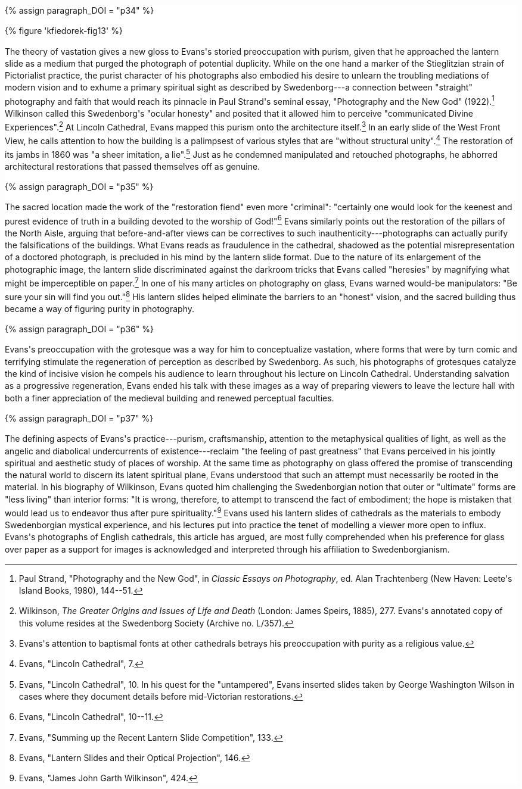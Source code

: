{% assign paragraph_DOI = "p34" %}

{% figure 'kfiedorek-fig13' %}

The theory of vastation gives a new gloss to Evans's storied preoccupation with purism, given that he approached the lantern slide as a medium that purged the photograph of potential duplicity. While on the one hand a marker of the Stieglitzian strain of Pictorialist practice, the purist character of his photographs also embodied his desire to unlearn the troubling mediations of modern vision and to exhume a primary spiritual sight as described by Swedenborg---a connection between "straight" photography and faith that would reach its pinnacle in Paul Strand's seminal essay, "Photography and the New God" (1922).[^84] Wilkinson called this Swedenborg's "ocular honesty" and posited that it allowed him to perceive "communicated Divine Experiences".[^85] At Lincoln Cathedral, Evans mapped this purism onto the architecture itself.[^86] In an early slide of the West Front View, he calls attention to how the building is a palimpsest of various styles that are "without structural unity".[^87] The restoration of its jambs in 1860 was "a sheer imitation, a lie".[^88] Just as he condemned manipulated and retouched photographs, he abhorred architectural restorations that passed themselves off as genuine.

{% assign paragraph_DOI = "p35" %}

The sacred location made the work of the "restoration fiend" even more "criminal": "certainly one would look for the keenest and purest evidence of truth in a building devoted to the worship of God!"[^89] Evans similarly points out the restoration of the pillars of the North Aisle, arguing that before-and-after views can be correctives to such inauthenticity---photographs can actually purify the falsifications of the buildings. What Evans reads as fraudulence in the cathedral, shadowed as the potential misrepresentation of a doctored photograph, is precluded in his mind by the lantern slide format. Due to the nature of its enlargement of the photographic image, the lantern slide discriminated against the darkroom tricks that Evans called "heresies" by magnifying what might be imperceptible on paper.[^90] In one of his many articles on photography on glass, Evans warned would-be manipulators: "Be sure your sin will find you out."[^91] His lantern slides helped eliminate the barriers to an "honest" vision, and the sacred building thus became a way of figuring purity in photography.

{% assign paragraph_DOI = "p36" %}

Evans's preoccupation with the grotesque was a way for him to conceptualize vastation, where forms that were by turn comic and terrifying stimulate the regeneration of perception as described by Swedenborg. As such, his photographs of grotesques catalyze the kind of incisive vision he compels his audience to learn throughout his lecture on Lincoln Cathedral. Understanding salvation as a progressive regeneration, Evans ended his talk with these images as a way of preparing viewers to leave the lecture hall with both a finer appreciation of the medieval building and renewed perceptual faculties.

{% assign paragraph_DOI = "p37" %}

The defining aspects of Evans's practice---purism, craftsmanship, attention to the metaphysical qualities of light, as well as the angelic and diabolical undercurrents of existence---reclaim "the feeling of past greatness" that Evans perceived in his jointly spiritual and aesthetic study of places of worship. At the same time as photography on glass offered the promise of transcending the natural world to discern its latent spiritual plane, Evans understood that such an attempt must necessarily be rooted in the material. In his biography of Wilkinson, Evans quoted him challenging the Swedenborgian notion that outer or "ultimate" forms are "less living" than interior forms: "It is wrong, therefore, to attempt to transcend the fact of embodiment; the hope is mistaken that would lead us to endeavor thus after pure spirituality."[^92] Evans used his lantern slides of cathedrals as the materials to embody Swedenborgian mystical experience, and his lectures put into practice the tenet of modelling a viewer more open to influx. Evans's photographs of English cathedrals, this article has argued, are most fully comprehended when his preference for glass over paper as a support for images is acknowledged and interpreted through his affiliation to Swedenborgianism.


[^1]: Frederick H. Evans, "Lincoln Cathedral Lecture Notes" (1902), Frederick H. Evans Collection, Center for Creative Photography, Univ. of Arizona, Tucson, AZ, 5, 2. Hereafter Evans, "Lincoln Cathedral". These forty-one pages of notes, addressed simply to "Gentlemen", include a general introduction to the site and numbered commentary on the corresponding slides. The main portions of the Cathedral Church of the Blessed Virgin Mary of Lincoln were built between 1185 and 1311.
[^2]: Henry Adams, *The Education of Henry Adams: An Autobiography* (Boston, MA: Houghton Mifflin, 1918), chapter 26 (1901).
[^3]: Kodak introduced the Brownie camera in 1900. This name had folkloric connotations, referring to good-natured, invisible brown goblins that helped with housework in rural Scotland and England. This was a way of mythologizing a new technology to play up its marvellous nature.
[^4]: Alvin Langdon Coburn, "Frederick H. Evans", *Image* 2, no. 9 (Dec. 1953): 59. Coburn turned his own lens on religious architecture when he photographed Franciscan missions in California in 1902 and Liverpool Cathedral during its construction in the 1910s.
[^5]: Evans's usual pseudonym within the Linked Ring was the Idler, but at least once he was known as the Hangman, and he referred to himself as the Hanger-Idler in the Linked Ring Papers dated 15 Aug. 1904.
[^6]: Scholarship has focused almost exclusively on Evans's platinum prints, beginning with the first monograph dedicated to the photographer by Beaumont Newhall in 1964 and extending to more recent studies. When mentioned at all, the lantern slides most often reproduced are his early scientific photomicrographs. For the most current critical discussion of Evans's career, see Anne Lyden, *The Photographs of Frederick H. Evans* (Los Angeles: The J. Paul Getty Museum, 2010). One notable exception is the groundbreaking work of Anne Hammond, who has made significant strides in shedding new light on other, "commercial" formats pursued by Evans, particularly in his photographs of English country church interiors commissioned to illustrate articles in the magazine *Country Life* in 1905. Though this was a commercial engagement, Hammond stresses that Evans had complete control of his subject matter. See Anne Hammond, "Frederick H. Evans and Country Life: The Parish Churches", *History of Photography* 16, no. 1 (Spring 1992): 9--17.
[^7]: Evans's articles on photography on glass include "Photo-Micrography", *Photographic Journal* 11 (31 Dec. 1886): 25--28; "Ely Cathedral", *Journal of the Camera Club* 2 (March 1897): 46--47; "Lincoln Cathedral", *Photographic Journal* 24 (23 Dec. 1899): 101--6; "Artistic Photography in Lantern Slides", *Amateur Photographer* 37 (19 Feb. 1903): 148--49; "The Exhibiting of Lantern Slides", *Amateur Photographer* 37 (3 March 1903): 192--94; "Glass Versus Paper", *Camera Work* 10 (April 1905): 36--41; "Summing up the Recent Lantern Slide Competition. By the Judge", *Photography* 21 (13 Feb. 1906): 133--34; "Lantern Slides and their Optical Projection", *Photography* 21 (20 Feb. 1906): 145--47, (27 Feb. 1906): 166--67, and (6 March 1906): 191--92.
[^8]: This was based on the understanding that "God is light, and in him is no darkness at all" (1 John 1:5). A theological reading of the illumination in Evans's photographs was common in his time, as now. See, for example, William H. Draper, "Shadows of Eternity", *Country Life* 18 (7 Oct. 1905): 473--77, and Brian H. Peterson, "Frederick Evans and the Theology of Light", *American Arts Quarterly* 23, no. 4 (Fall 2006): 20--27.
[^9]: To date the most substantial account of Evans's photography, with respect to his religious beliefs, can be found in Anne Hammond's comprehensive study, *Frederick H. Evans: Selected Texts and Bibliography* (Boston: G. K. Hall, 1992), as well as in several earlier essays and articles by the same author, notably "Frederick H. Evans, 1853--1943: The Interior Vision", *Creative Camera* 243 (March 1985): 12--26, and "Frederick Evans: The Spiritual Harmonies of Architecture", in *British Photography in the Nineteenth Century: The Fine Art Tradition*, ed. Mike Weaver (New York: Cambridge Univ. Press, 1989), 243--59. More recently, Alexander Nemerov has argued that Evans's most famous print of Wells Cathedral takes religion not just as a subject but also as a model of conversion to an aesthetic appreciation of life. See Nemerov, "The Religion of Art and Nothing of Life: Frederick H. Evans's 'A Sea of Steps'", in *Edwardian Opulence: British Art at the Dawn of the Twentieth Century*, ed. Angus Trumble and Andrea Wolk Rager  (New Haven and London: Yale Univ. Press, 2013), 125--52. For a brief but illuminating note on the relationship to the church shared by two friends and collaborators, see Kristin Potter, "Frederick H. Evans and G. Bernard Shaw", *History of Photography* 19, no. 2 (1995): 178--79.
[^10]: In its attention to the materiality of the photograph, this essay follows scholars who have looked with renewed attention to the original physical contexts of nineteenth-century photographs to understand how their complex visual narratives spoke to cultural change. For outstanding examples of this approach, see Rosalind Krauss, "Photography's Discursive Spaces: Landscape/View", *Art Journal* 42 (Winter 1982): 311--19; Elizabeth Hutchinson, "They Might Be Giants: Carleton Watkins, Galen Clark, and the Big Tree", *October* 109 (Summer 2004): 46--63; and Martha Sandweiss, *Print the Legend: Photography and the American West* (New Haven and London: Yale Univ. Press, 2004).
[^11]: Like an increasing number of his contemporaries, Evans saw no incompatibility between his mystical leanings and identifying as a proper Protestant who accepted the authority of Christ. Böhme was central in introducing a mystical vocabulary from the Continent into England when John Sparrow and John Ellistone translated his works into English in the 1640s. Though his hero William Blake was equally interested in Böhme and Swedenborg, Evans wrote much more extensively on the latter mystic. See Robert Rix, *William Blake and the Cultures of Radical Christianity* (Aldershot: Ashgate, 2007).
[^12]: It is unknown where Evans delivered this particular lecture, for which full lecture notes are extant. However, he gave other lectures on Lincoln Cathedral to the London Camera Club in 1896 and the Royal Photographic Society in 1899, as well as a slide lecture on Ely Cathedral to the Camera Club in 1897. Conceivably, this was given to an audience of photographers as well.
[^13]: Thomas Carlyle, *Past & Present*, Book III, in *Thomas Carlyle's Collected Works*, vol. 13 (London: Chapman & Hall, 1870--87), i.
[^14]: Matthew Arnold, *Literature and Dogma: An Essay Towards a Better Apprehension of the Bible* (New York: macmillan & Co., 1873), ix.
[^15]: *In Religious Experience and the Modernist Novel* (Cambridge: Cambridge Univ. Press, 2010), Pericles Lewis has provided a literary corollary to some of the dynamics explored here. He studies the trope of lone male visitors wondering over the power of predominantly Catholic churches in late nineteenth- and early twentieth-century novels (as well as Philip Larkin's poem "Church Going" from 1954).
[^16]: Evans may even have been sympathetic to his atheist friend George Bernard Shaw's ideas about the free, non-denominational use of cathedrals for their spiritual respite, where Catholic structures could become truly catholic. See Shaw, "On Going to Church", in *Shaw on Religion*, ed. Warren Sylvester Smith (New York: Dodd, Mead and Co., 1967), 19--25.
[^17]: Clive D. Field, "The Faith Society? Quantifying Religious Belonging in Edwardian Britain, 1901--1914", *Journal of Religious History* 37 (March 2013): 61.
[^18]: Frederick H. Evans, *James John Garth Wilkinson: An Introduction* (London: Turnbull & Spears, 1912), 26.
[^19]: William James, *The Varieties of Religious Experience: A Study in Human Nature* (London: Longmans, Green, & Co., 1902), 47.
[^20]: Ralph Waldo Emerson, "Swedenborg; Or, the Mystic", in *Representative Men: Seven Lectures* (Boston, MA: Phillips, Sampson, 1850), 122.
[^21]: Evans, *James John Garth Wilkinson*, 12. The eight volumes of Swedenborg's *Arcana Coelestia* were published anonymously in neo-Latin in London during the years 1749--56. The first English translation was made by Rev. John Clowes in 1813.
[^22]: Alan D. Gilbert, *Religion and Society in Industrial England: Church, Chapel and Social Change, 1740--1914* (London: Longman, 1976), 69. Swedenborg himself never initiated the formation of a new denomination based on his theories, but late eighteenth-century English radicals established the Church of the New Jerusalem in 1789, which counted Blake as an early member. Many if not most committed Swedenborgians, including Wilkinson and Evans, were never officially baptized into this Church.
[^23]: Frederick H. Evans, "James John Garth Wilkinson: A Memoir. Reviewed by F. H. Evans", *The Homeopathic World* 46 (1 Sept. 1911): 420.
[^24]: Evans to J.J.G.W. (unpublished letter dated 3 Feb. 1886), Swedenborg Society, London (Archive no. K/125 (49)). Subsequent quotations are from here.
[^25]: Evans, *James John Garth Wilkinson*, 27.
[^26]: George Eliot's translation of David Friedrich Strauss's *Das Leben Jesu, kritisch bearbeitet* (1835--36) in 1846 exposed an English audience to arguments by the German scholar and other proponents of the Higher Criticism centred in Tübingen that the Bible had multiple authors and that divine miracles were in fact supernatural myths.
[^27]: Henry James, Sr., *The Secret of Swedenborg: Being an Elucidation of His Doctrine of the Divine Natural Humanity* (Boston, MA: Fields, Osgood, & Co., 1869), vii.
[^28]: Early subjects for lantern slides also included landscape views of the English countryside, close-ups of objects like a Japanese sword-guard, and studies of William Morris's house, Kelmscott Manor. These seem to have been less celebrated than his scientific images.
[^29]: James Coates, *Photographing the Invisible: Practical Studies in Spirit Photography, Spirit Portraiture, and other Rare but Allied Phenomena* (London: L. N. Fowler & Co., 1911), 1--2. Others took photosensitivity as a model of receptivity to immaterial forces at the turn of the century. See Henry Wood, *Ideal Suggestion through Mental Photography: A Restorative System for Home and Private Use Preceded by a Study of the Laws of Mental Healing* (Boston, MA: Lothrop, Lee, and Shepard, 1893), where he advocates "photographing" Christian ideals upon the mind.
[^30]: See, for example, Emanuel Swedenborg, *Arcana Coelestia* (London: The Swedenborg Society, 1863), 6724: "what is interior, in consequence of being purer, acts upon each and every individual particular of the exterior, and thus disposes the external to its will. But in this case there must be good and truth in the external, wherein the influx from the internal can be fixed; and in this way good can be among evils and falsities, and yet be in safety."
[^31]: In Swedenborg's theory of correspondences, matter, rather than condemned as secondary or derivative of the divine, serves as the means by which the divine can be expressed. See, for example, Swedenborg, *Arcana Coelestia*, 5711: "Nothing can exist anywhere in the material world that does not have a correspondence with the spiritual world---because if it did, it would have no cause that would make it come into being and then allow it to continue in existence. Everything in the material world is an effect. The causes of all effects lie in the spiritual world, and the causes of those causes in turn (which are the purposes those causes serve) lie in a still deeper heaven."
[^32]: Evans, "Glass Versus Paper", 40; Evans, *James John Garth Wilkinson*, 36.
[^33]: "Spirit Photographs", *Photographic Notes* (9 Jan. 1863): 19--20. Spirit photographers William H. Mumler in the United States and Jean Buguet in France were prosecuted for fraud in 1869 and 1875, respectively, in highly publicized trials. The similarly eminent spirit photographer Frederick Hudson of London faced no legal action during his career. This helps substantiate Rolf H. Krauss's claim that mediumistic photography began in America but henceforth belonged almost entirely to the Anglo-Saxon world, especially England. See Krauss, *Beyond Light and Shadow: The Role of Photography in Certain Paranormal Phenomena: An Historical Survey* (Tucson, AZ: Nazraeli Press, 1995), 144.
[^34]: Frederick H. Evans, "An Art Critic on Photography", *Amateur Photographer* 47 (23 June 1908): 625.
[^35]: Evans, *James John Garth Wilkinson*, 34.
[^36]: John Harvey, *Photography and Spirit* (London: Reaktion, 2007), 27.
[^37]: The term "photism", which only appeared as the German "Photisma" in 1881, was used by James to describe the blinding luminous phenomena of conversions experienced by prophets like St Paul in *Varieties of Religious Experience*, 251. In footnote 21, page 253, James addresses how reports of sensorial (that is, physical) photism can shade off into metaphorical accounts of a new sense of spiritual illumination. Moreover, he acknowledges his debt to psychologists for this word, and indeed it appears several times in his review of Théodore Flournoy's *Des phénomėnes de synopsie* (1894), reprinted in William James, *Essays, Comments, and Reviews* (Cambridge, MA: Harvard Univ. Press, 1987), 463--67.
[^38]: Evans quoted in Ward Muir, "A Chat with the Designer of the Salon", *Amateur Photographer* 36 (2 Oct. 1902): 274.
[^39]: Swedenborg, *Arcana Coelestia*, 607.
[^40]: For an excellent overview of broader visual cultures surrounding magic lantern displays, see Lynda Nead, *The Haunted Gallery: Painting, Photography, Film c. 1900* (New Haven and London: Yale Univ. Press, 2007).
[^41]: Marcel Proust, *Swann's Way*, trans. C. K. Scott Moncrieff and Terence Kilmartin, revised by D. J. Enright (London: Chatto & Windus, 1992), 8--9.
[^42]: Proust seems to have held onto the formative idea from his childhood that photographs are characterized by their "commercial banality": they lack the "thicknesses" of other media so that they need to be filtered through other mediations (e.g. his mother prefers that he look at a photograph of Corot's painting of Chartres to a photograph of Chartres in *Swann's Way*, 45--46). Later in the first volume, Proust describes a scene of iconoclasm where Mlle Vinteuil dares her lover to spit on a photograph of her father, which by profaning the photograph reveals its latent power. For the growing body of work on Proust and photography, see Áine Larkin, *Proust Writing Photography: Fixing the Fugitive in* À la recherche du temps perdu (Leeds: Maney, 2011); Dora Zhang, "A Lens for an Eye: Proust and Photography", *Representations* 118 (2012): 103--25; Mary Bergstein, *In Looking Back One Learns to See: Marcel Proust and Photography* (Amsterdam: Rodopi, 2014); and Mieke Bal, *The Mottled Screen: Reading Proust Visually*, trans. Anna-Louise Milne (Stanford: Stanford Univ. Press, 1997), Part Three, "The Flatness of Photography", 183--239.
[^43]: The Langenheim brothers of Philadelphia first made photographic lantern slides ("hyalotypes", from the Greek for glass) in 1848. By the turn of the century, magic lantern shows using photographs drew huge crowds as a form of education and spectacular entertainment.
[^44]: For an in-depth treatment of this subject, see Rachael Ziady DeLue, *George Inness and the Science of Landscape* (Chicago: Univ. of Chicago Press, 2007). See also Sally Promey, "The Ribband of Faith: George Inness, Color Theory, and the Swedenborgian Church", *American Art Journal* 26 (1994): 44--65.
[^45]: Quoted in George W. Sheldon, "George Inness", *Harper's Weekly* 26 (22 April 1882): 244.
[^46]: Editor, "Mr. Inness on Art-Matters", *Art Journal* 5 (1879): 377.
[^47]: James, Sr., *Secret of Swedenborg*, vii.
[^48]: Evans, "Lincoln Cathedral", 26.
[^49]: Evans, "Exhibiting of Lantern Slides", 193. To be precise, he refers to his own "obstinacy".
[^50]: Evans, "Lantern Slides and their Optical Projection", 167; Evans, "Opening Address", *Photographic Journal* 24 (30 April 1900): 238.
[^51]: Douglas R. Nickel discusses an early French daguerreotype whose verso labels it "the work of God" in "Talbot's Natural Magic", *History of Photography* 26, no. 2 (Summer 2002): 136; other examples include Dion Boucicault's play, *The Octoroon; or, Life in Louisiana* (1859), where a character's conviction rests on the unimpeachable witness of a photograph made by the "eye of the Eternal", and widely reprinted articles by Rev. H. J. Morton for the *Philadelphia Photographer* in the mid-1860s, among others.
[^52]: Jacob Riis, "Reform by Humane Touch", *Atlantic Monthly* 84 (Dec. 1899): 745--47.
[^53]: Steve Humphries, *Victorian Britain through the Magic Lantern* (London: Sidgwick & Jackson, 1989), 143.
[^54]: Evans, "Glass Versus Paper", 39.
[^55]: Evans, "Glass Versus Paper", 40, emphasis mine.
[^56]: Evans, "Glass Versus Paper", 38.
[^57]: Evans, "Glass Versus Paper", 40.
[^58]: Evans, "Lincoln Cathedral", 41.
[^59]: Evans, "Exhibiting of Lantern Slides", 194; Evans, "Artistic Photography in Lantern Slides", 149; George Smith, "On the Production of Transparencies for the Optical Lantern by the Woodbury Process", *Journal and Transactions of the Photographic Society of Great Britain* 11 (31 Dec. 1886): 22.
[^60]: Evans, "Lincoln Cathedral", 38.
[^61]: Gulielmus Durandus, *The Symbolism of Churches and Church Ornaments: A Translation of the First Book of the Rationale Divinorum Officiorum*, ed. J. M. Neale and B. Webb (London: Gibbings, 1893), 23.
[^62]: Harvey, *Photography and Spirit*, 20.
[^63]: For more on platinum printing, see the Rochester Institute of Technology's very informative website, Graphics Atlas: [http://www.graphicsatlas.org/identification/?process_id=8](http://www.graphicsatlas.org/identification/?process_id=8).
[^64]: A. Horsley Hinton, "Frederick H. Evans: A 'Romanticist' in Photography", reprinted in *Frederick H. Evans*, ed. Hammond, 84; Rev. F. C. Lambert, "The Pictorial Work of Frederick H. Evans", *The Practical Photographer*, Library series 5 (1904): 3.
[^65]: George Bernard Shaw, "Evans---An , UT" (1903), in *Bernard Shaw on Photography*, ed. Bill Jay and Margaret Moore (Salt Lake City: Peregrine Smith Books, 1989), 100.
[^66]: Frederick H. Evans, "Camera-Work in Cathedral Architecture", *Camera Work* 4 (Oct. 1903): 17.
[^67]: Evans, "Lincoln Cathedral", 28. The choir was a contested space for Anglicans, who per the advice of the Cambridge Camden Society had built chancels for the choir since the 1840s, altering Protestant worship by separating laity and clergy.
[^68]: Morris was agnostic, which was not so unconventional by the time of his death in 1898, but his reasoning (essentially, that if God existed, he would not leave it a mystery) was idiosyncratic. His lifelong project to resuscitate medieval aesthetics suggests that he believed in the value of religious ritual though not doctrine. See John Hollow, "William Morris and the Judgment of God", *PMLA* 86 (May 1971): 446--51.
[^69]: A sheet of ground glass inserted into the back of the camera was used for manual focusing and composing the image. A dark cloth was customarily used to block out light and see the upside-down image on the ground glass better. Hammond, "The Interior Vision", 21.
[^70]: Evans, "Lincoln Cathedral", 27.
[^71]: Emerson, "Swedenborg", 108. Hammond has explored how Evans's "pendulum curves" from 1899 to 1910, drawings made by a device he built called a "harmonograph" that suspended a pen from a pendulum, also demonstrated the universal harmony he found in the physical world. See Hammond, "Interior Vision", 21.
[^72]: Swedenborg, *Arcana Coelestia*, 5396.
[^73]: Frederick H. Evans, "Personality. Technique v. Individuality. A Reply by Frederick H. Evans", *Amateur Photographer* 43 (13 Oct. 1908): 350. Evans wrote about this connection between camera and pianola elsewhere, including "A Pianola for a Musician, and a Camera for an Artist", *Amateur Photographer* 43 (23 Jan. 1906): 75--76, and "The Value of the Piano-Player: Correspondence", *Musical Standard* 35 (4 March 1911): 199--200, (1 April 1911): 199--200, and (15 April 1911): 231.
[^74]: Paul Binski, "The Angel Choir at Lincoln and the Poetics of the Gothic Smile", *Art History* 20, no. 3 (Sept. 1997): 361.
[^75]: Frederick H. Evans, "And What Went Ye Out for to See?", reprinted in *Frederick H. Evans*, ed. Hammond, 54.
[^76]: Joseph Sheridan Le Fanu, "Green Tea", in *In a Glass Darkly*, ed. Robert Tracy (Oxford: Oxford Univ. Press, 1993), 5--40.
[^77]: Evans, "Lincoln Cathedral", 38--39.
[^78]: Morris quoted in Evans, "Lincoln Cathedral", 39.
[^79]: Michael Camille, *Image on the Edge: The Margins of Medieval Art* (London: Reaktion, 1992), 81.
[^80]: After meeting in 1889, Evans helped Beardsley secure his first commission when he recommended the young artist to the publisher John M. Dent for illustrations to a new edition of Thomas Malory's *Le Morte d'Arthur* (1485).
[^81]: Evans, *James John Garth Wilkinson*, 8.
[^82]: Evans, *James John Garth Wilkinson*, 7.
[^83]: Evans, *James John Garth Wilkinson*, 7.
[^84]: Paul Strand, "Photography and the New God", in *Classic Essays on Photography*, ed. Alan Trachtenberg (New Haven: Leete's Island Books, 1980), 144--51.
[^85]: Wilkinson, *The Greater Origins and Issues of Life and Death* (London: James Speirs, 1885), 277. Evans's annotated copy of this volume resides at the Swedenborg Society (Archive no. L/357).
[^86]: Evans\'s attention to baptismal fonts at other cathedrals betrays his preoccupation with purity as a religious value.
[^87]: Evans, "Lincoln Cathedral", 7.
[^88]: Evans, "Lincoln Cathedral", 10. In his quest for the "untampered", Evans inserted slides taken by George Washington Wilson in cases where they document details before mid-Victorian restorations.
[^89]: Evans, "Lincoln Cathedral", 10--11.
[^90]: Evans, "Summing up the Recent Lantern Slide Competition", 133.
[^91]: Evans, "Lantern Slides and their Optical Projection", 146.
[^92]: Evans, "James John Garth Wilkinson", 424.
[^93]: Evans, *James John Garth Wilkinson*, 42. The story was originally published as *The Door in the Wall, and Other Stories* (London: Grant Richards, 1911) and was illustrated with photogravures by Evans's colleague, Alvin Langdon Coburn.